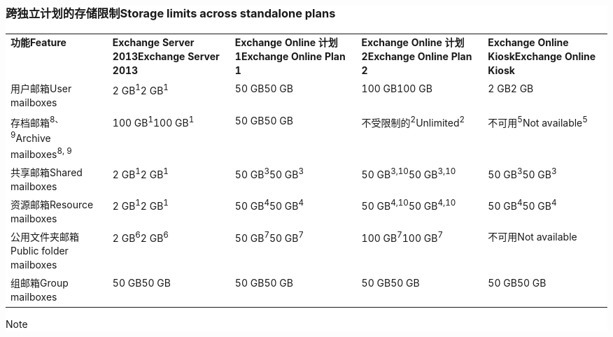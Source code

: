 ### <a name="storage-limits-across-standalone-plans"></a><span data-ttu-id="c86e2-295">跨独立计划的存储限制</span><span class="sxs-lookup"><span data-stu-id="c86e2-295">Storage limits across standalone plans</span></span>

||||||
|:-----|:-----|:-----|:-----|:-----|
|<span data-ttu-id="c86e2-296">**功能**</span><span class="sxs-lookup"><span data-stu-id="c86e2-296">**Feature**</span></span> <br/> |<span data-ttu-id="c86e2-297">**Exchange Server 2013**</span><span class="sxs-lookup"><span data-stu-id="c86e2-297">**Exchange Server 2013**</span></span> <br/> |<span data-ttu-id="c86e2-298">**Exchange Online 计划 1**</span><span class="sxs-lookup"><span data-stu-id="c86e2-298">**Exchange Online Plan 1**</span></span> <br/> |<span data-ttu-id="c86e2-299">**Exchange Online 计划 2**</span><span class="sxs-lookup"><span data-stu-id="c86e2-299">**Exchange Online Plan 2**</span></span> <br/> |<span data-ttu-id="c86e2-300">**Exchange Online Kiosk**</span><span class="sxs-lookup"><span data-stu-id="c86e2-300">**Exchange Online Kiosk**</span></span> <br/> |
|<span data-ttu-id="c86e2-301">用户邮箱</span><span class="sxs-lookup"><span data-stu-id="c86e2-301">User mailboxes</span></span>  <br/> |<span data-ttu-id="c86e2-302">2 GB<sup>1</sup></span><span class="sxs-lookup"><span data-stu-id="c86e2-302">2 GB<sup>1</sup></span></span> <br/> |<span data-ttu-id="c86e2-303">50 GB</span><span class="sxs-lookup"><span data-stu-id="c86e2-303">50 GB</span></span>  <br/> |<span data-ttu-id="c86e2-304">100 GB</span><span class="sxs-lookup"><span data-stu-id="c86e2-304">100 GB</span></span>  <br/> |<span data-ttu-id="c86e2-305">2 GB</span><span class="sxs-lookup"><span data-stu-id="c86e2-305">2 GB</span></span>  <br/> |
|<span data-ttu-id="c86e2-306">存档邮箱<sup>8、9</sup></span><span class="sxs-lookup"><span data-stu-id="c86e2-306">Archive mailboxes<sup>8, 9</sup></span></span> <br/> |<span data-ttu-id="c86e2-307">100 GB<sup>1</sup></span><span class="sxs-lookup"><span data-stu-id="c86e2-307">100 GB<sup>1</sup></span></span> <br/> |<span data-ttu-id="c86e2-308">50 GB</span><span class="sxs-lookup"><span data-stu-id="c86e2-308">50 GB</span></span>  <br/> |<span data-ttu-id="c86e2-309">不受限制的<sup>2</sup></span><span class="sxs-lookup"><span data-stu-id="c86e2-309">Unlimited<sup>2</sup></span></span> <br/> |<span data-ttu-id="c86e2-310">不可用<sup>5</sup></span><span class="sxs-lookup"><span data-stu-id="c86e2-310">Not available<sup>5</sup></span></span> <br/> |
|<span data-ttu-id="c86e2-311">共享邮箱</span><span class="sxs-lookup"><span data-stu-id="c86e2-311">Shared mailboxes</span></span>  <br/> |<span data-ttu-id="c86e2-312">2 GB<sup>1</sup></span><span class="sxs-lookup"><span data-stu-id="c86e2-312">2 GB<sup>1</sup></span></span> <br/> |<span data-ttu-id="c86e2-313">50 GB<sup>3</sup></span><span class="sxs-lookup"><span data-stu-id="c86e2-313">50 GB<sup>3</sup></span></span> <br/> |<span data-ttu-id="c86e2-314">50 GB<sup>3,10</sup></span><span class="sxs-lookup"><span data-stu-id="c86e2-314">50 GB<sup>3,10</sup></span></span> <br/> |<span data-ttu-id="c86e2-315">50 GB<sup>3</sup></span><span class="sxs-lookup"><span data-stu-id="c86e2-315">50 GB<sup>3</sup></span></span> <br/> |
|<span data-ttu-id="c86e2-316">资源邮箱</span><span class="sxs-lookup"><span data-stu-id="c86e2-316">Resource mailboxes</span></span>  <br/> |<span data-ttu-id="c86e2-317">2 GB<sup>1</sup></span><span class="sxs-lookup"><span data-stu-id="c86e2-317">2 GB<sup>1</sup></span></span> <br/> |<span data-ttu-id="c86e2-318">50 GB<sup>4</sup></span><span class="sxs-lookup"><span data-stu-id="c86e2-318">50 GB<sup>4</sup></span></span> <br/> |<span data-ttu-id="c86e2-319">50 GB<sup>4,10</sup></span><span class="sxs-lookup"><span data-stu-id="c86e2-319">50 GB<sup>4,10</sup></span></span> <br/> |<span data-ttu-id="c86e2-320">50 GB<sup>4</sup></span><span class="sxs-lookup"><span data-stu-id="c86e2-320">50 GB<sup>4</sup></span></span> <br/> |
|<span data-ttu-id="c86e2-321">公用文件夹邮箱</span><span class="sxs-lookup"><span data-stu-id="c86e2-321">Public folder mailboxes</span></span>  <br/> |<span data-ttu-id="c86e2-322">2 GB<sup>6</sup></span><span class="sxs-lookup"><span data-stu-id="c86e2-322">2 GB<sup>6</sup></span></span> <br/> |<span data-ttu-id="c86e2-323">50 GB<sup>7</sup></span><span class="sxs-lookup"><span data-stu-id="c86e2-323">50 GB<sup>7</sup></span></span> <br/> |<span data-ttu-id="c86e2-324">100 GB<sup>7</sup></span><span class="sxs-lookup"><span data-stu-id="c86e2-324">100 GB<sup>7</sup></span></span> <br/> |<span data-ttu-id="c86e2-325">不可用</span><span class="sxs-lookup"><span data-stu-id="c86e2-325">Not available</span></span>  <br/> |
|<span data-ttu-id="c86e2-326">组邮箱</span><span class="sxs-lookup"><span data-stu-id="c86e2-326">Group mailboxes</span></span>  <br/> |<span data-ttu-id="c86e2-327">50 GB</span><span class="sxs-lookup"><span data-stu-id="c86e2-327">50 GB</span></span>  <br/> |<span data-ttu-id="c86e2-328">50 GB</span><span class="sxs-lookup"><span data-stu-id="c86e2-328">50 GB</span></span>  <br/> |<span data-ttu-id="c86e2-329">50 GB</span><span class="sxs-lookup"><span data-stu-id="c86e2-329">50 GB</span></span>  <br/> |<span data-ttu-id="c86e2-330">50 GB</span><span class="sxs-lookup"><span data-stu-id="c86e2-330">50 GB</span></span>  <br/> |
   
> [!NOTE]